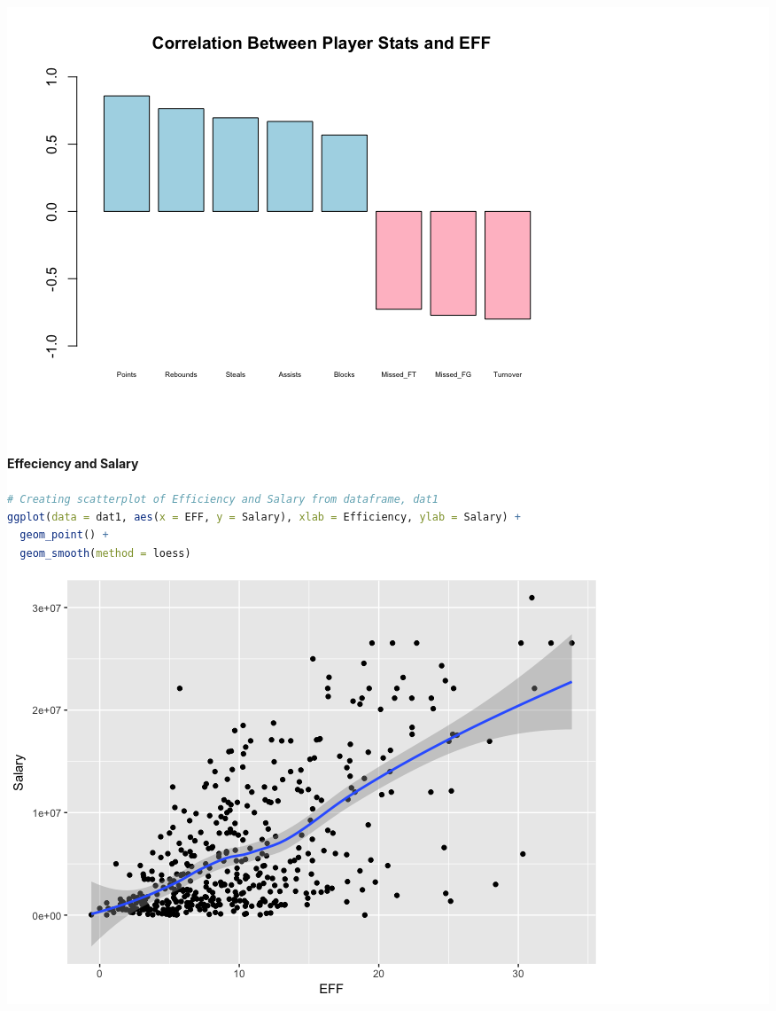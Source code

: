 ![](hw02-vibha-seshadri_files/figure-markdown_github-ascii_identifiers/EFF-2.png)

#### Effeciency and Salary

``` r
# Creating scatterplot of Efficiency and Salary from dataframe, dat1
ggplot(data = dat1, aes(x = EFF, y = Salary), xlab = Efficiency, ylab = Salary) +
  geom_point() +
  geom_smooth(method = loess)
```

![](hw02-vibha-seshadri_files/figure-markdown_github-ascii_identifiers/eff&sal-1.png)
